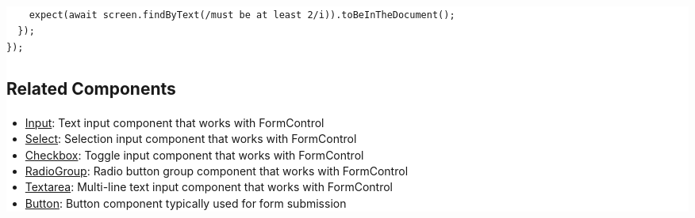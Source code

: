 ```tsx
    expect(await screen.findByText(/must be at least 2/i)).toBeInTheDocument();
  });
});
```

## Related Components

- [Input](./input.md): Text input component that works with FormControl
- [Select](./select.md): Selection input component that works with FormControl
- [Checkbox](./checkbox.md): Toggle input component that works with FormControl
- [RadioGroup](./radio-group.md): Radio button group component that works with FormControl
- [Textarea](./textarea.md): Multi-line text input component that works with FormControl
- [Button](../ui/button.md): Button component typically used for form submission